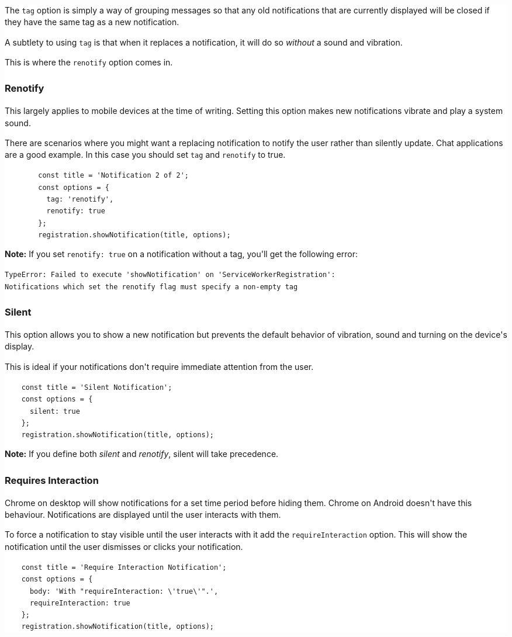 The `tag` option is simply a way of grouping messages so that any old notifications that
are currently displayed will be closed if they have the same tag as a new notification.

A subtlety to using `tag` is that when it replaces a notification, it
will do so *without* a sound and vibration.

This is where the `renotify` option comes in.

### Renotify

This largely applies to mobile devices at the time of writing. Setting this option makes new
notifications vibrate and play a system sound.

There are scenarios where you might want a replacing notification to
notify the user rather than silently update. Chat applications are a good
example. In this case you should set `tag` and `renotify` to true.

            const title = 'Notification 2 of 2';
            const options = {
              tag: 'renotify',
              renotify: true
            };
            registration.showNotification(title, options);

**Note:** If you set `renotify: true` on a notification without a tag, you'll get the following
error:

    TypeError: Failed to execute 'showNotification' on 'ServiceWorkerRegistration':
    Notifications which set the renotify flag must specify a non-empty tag

### Silent

This option allows you to show a new notification but prevents the default
behavior of vibration, sound and turning on the device's display.

This is ideal if your notifications don't require immediate attention
from the user.

        const title = 'Silent Notification';
        const options = {
          silent: true
        };
        registration.showNotification(title, options);

**Note:** If you define both *silent* and *renotify*, silent will take precedence.

### Requires Interaction

Chrome on desktop will show notifications for a set time period before hiding them. Chrome on
Android doesn't have this behaviour. Notifications are displayed until
the user interacts with them.

To force a notification to stay visible until the user interacts with it
add the `requireInteraction` option. This will show the notification
until the user dismisses or clicks your notification.

        const title = 'Require Interaction Notification';
        const options = {
          body: 'With "requireInteraction: \'true\'".',
          requireInteraction: true
        };
        registration.showNotification(title, options);
